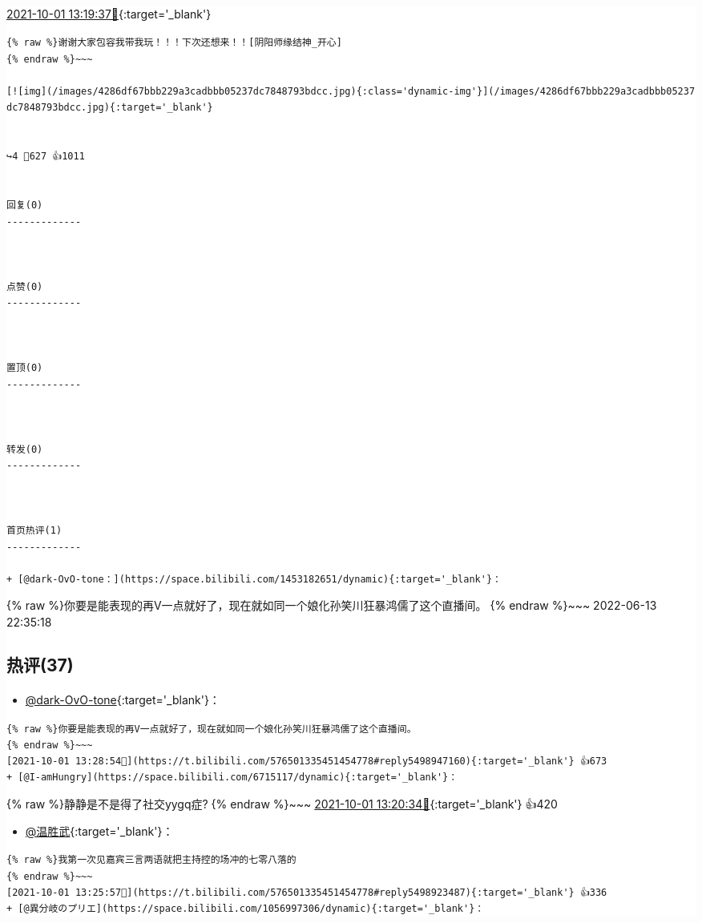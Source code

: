 [2021-10-01 13:19:37🔗](https://t.bilibili.com/576501335451454778){:target='_blank'}

~~~
{% raw %}谢谢大家包容我带我玩！！！下次还想来！！[阴阳师缘结神_开心]
{% endraw %}~~~

[![img](/images/4286df67bbb229a3cadbbb05237dc7848793bdcc.jpg){:class='dynamic-img'}](/images/4286df67bbb229a3cadbbb05237dc7848793bdcc.jpg){:target='_blank'}


↪️4 💬627 👍1011


回复(0)
-------------



点赞(0)
-------------



置顶(0)
-------------



转发(0)
-------------



首页热评(1)
-------------

+ [@dark-OvO-tone：](https://space.bilibili.com/1453182651/dynamic){:target='_blank'}：
~~~
{% raw %}你要是能表现的再V一点就好了，现在就如同一个娘化孙笑川狂暴鸿儒了这个直播间。
{% endraw %}~~~
2022-06-13 22:35:18


热评(37)
-------------

+ [@dark-OvO-tone](https://space.bilibili.com/1453182651/dynamic){:target='_blank'}：
~~~
{% raw %}你要是能表现的再V一点就好了，现在就如同一个娘化孙笑川狂暴鸿儒了这个直播间。
{% endraw %}~~~
[2021-10-01 13:28:54🔗](https://t.bilibili.com/576501335451454778#reply5498947160){:target='_blank'} 👍673
+ [@I-amHungry](https://space.bilibili.com/6715117/dynamic){:target='_blank'}：
~~~
{% raw %}静静是不是得了社交yygq症?
{% endraw %}~~~
[2021-10-01 13:20:34🔗](https://t.bilibili.com/576501335451454778#reply5498895953){:target='_blank'} 👍420
+ [@温胜武](https://space.bilibili.com/33630561/dynamic){:target='_blank'}：
~~~
{% raw %}我第一次见嘉宾三言两语就把主持控的场冲的七零八落的
{% endraw %}~~~
[2021-10-01 13:25:57🔗](https://t.bilibili.com/576501335451454778#reply5498923487){:target='_blank'} 👍336
+ [@異分岐のプリエ](https://space.bilibili.com/1056997306/dynamic){:target='_blank'}：
~~~